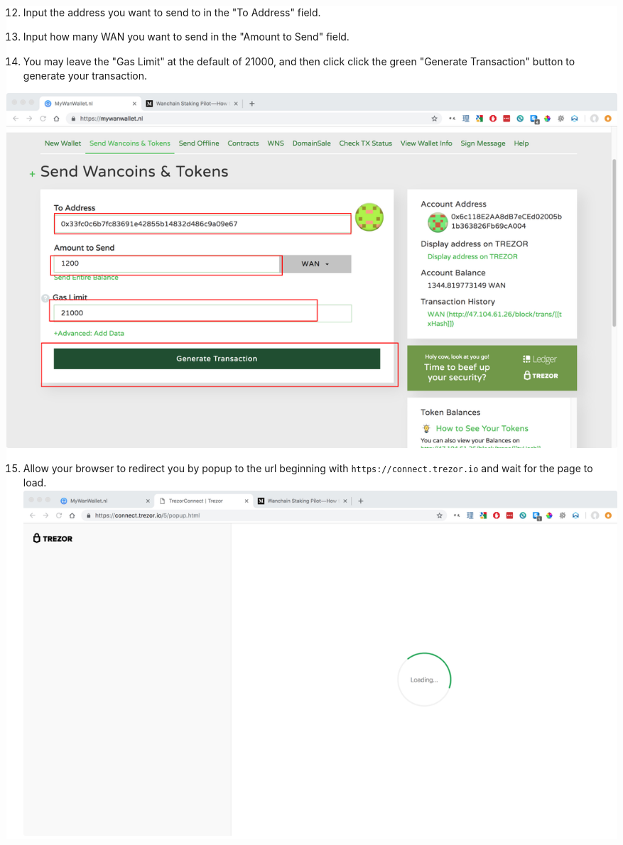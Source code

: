 12. Input the address you want to send to in the "To Address" field.

13. Input how many WAN you want to send in the "Amount to Send" field.

14. You may leave the "Gas Limit" at the default of 21000, and then click click the green "Generate Transaction" button to generate your transaction. 

  ![](../img/wallets/trezormww8.jpg)

15. Allow your browser to redirect you by popup to the url beginning with `https://connect.trezor.io` and wait for the page to load.
  ![](../img/wallets/trezormww9.jpg)
